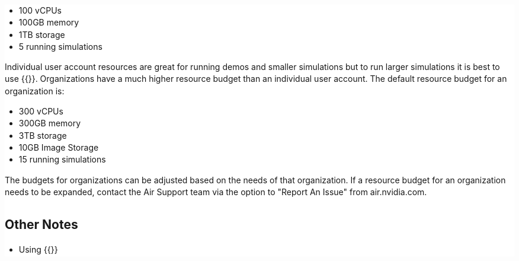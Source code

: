 - 100 vCPUs
- 100GB memory
- 1TB storage
- 5 running simulations

Individual user account resources are great for running demos and smaller simulations but to run larger simulations it is best to use {{<link title="Organizations">}}.
Organizations have a much higher resource budget than an individual user account. The default resource budget for an organization is:

- 300 vCPUs
- 300GB memory
- 3TB storage
- 10GB Image Storage
- 15 running simulations

The budgets for organizations can be adjusted based on the needs of that organization. If a resource budget for an organization needs to be expanded, contact the Air Support team via the option to "Report An Issue" from air.nvidia.com.

## Other Notes

- Using {{<exlink url="https://docs.nvidia.com/networking-ethernet-software/cumulus-linux/Cumulus-Linux-in-a-Virtual-Environment/" text="Cumulus Linux in a Virtual Environment">}}
